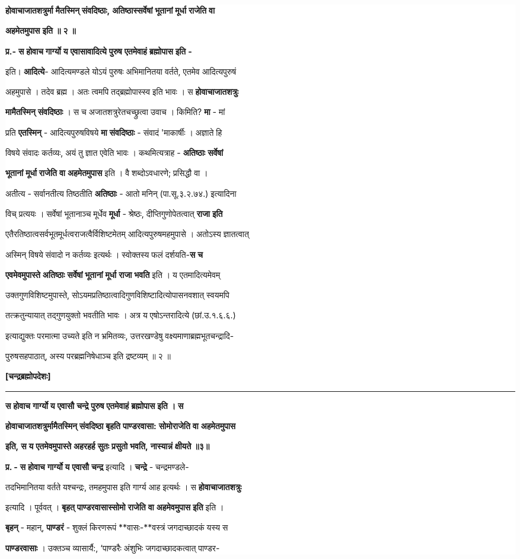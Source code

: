 **होवाचाजातशत्रुर्मा** **मैतस्मिन्** **संवदिष्ठाः,** **अतिष्ठास्सर्वेषां** **भूतानां** **मूर्धा** **राजेति** **वा**

**अहमेतमुपास** **इति** **॥** **२** **॥**

**प्र.-** **स** **होवाच** **गार्ग्यो** **य** **एवासावादित्ये** **पुरुष** **एतमेवाहं** **ब्रह्मोपास** **इति** **-**

इति। **आदित्ये**- आदित्यमण्डले योऽयं पुरुषः अभिमानितया वर्तते, एतमेव आदित्यपुरुषं

अहमुपासे । तदेव ब्रह्म । अतः त्वमपि तद्ब्रह्मोपास्स्व इति भावः । स **होवाचाजातशत्रुः**

**मामैतस्मिन्** **संवदिष्ठाः** । स च अजातशत्रुरेतचच्छ्रुत्वा उवाच । किमिति? **मा** - मां

प्रति **एतस्मिन्** - आदित्यपुरुषविषये **मा** **संवदिष्ठाः** - संवादं 'माकार्षीः । अज्ञाते हि

विषये संवादः कर्तव्यः, अयं तु ज्ञात एवेति भावः । कथमित्यत्राह - **अतिष्ठाः** **सर्वेषां**

**भूतानां** **मूर्धा** **राजेति** **वा** **अहमेतमुपास** इति । वै शब्दोऽवधारणे; प्रसिद्धौ वा ।

अतीत्य - सर्वानतीत्य तिष्ठतीति **अतिष्ठाः** - आतो मनिन् (पा.सू.३.२.७४.) इत्यादिना

विच् प्रत्ययः । सर्वेषां भूतानाञ्च मूर्धेव **मूर्धा** - श्रेष्ठः, दीप्तिगुणोपेतत्वात् **राजा** **इति**

एतैरतिष्ठात्वसर्वभूतमूर्धत्वराजत्वैर्विशिष्टमेतम् आदित्यपुरुषमहमुपासे । अतोऽस्य ज्ञातत्वात्

अस्मिन् विषये संवादो न कर्तव्यः इत्यर्थः । स्वोक्तस्य फलं दर्शयति-**स** **च**

**एवमेवमुपास्ते** **अतिष्ठाः** **सर्वेषां** **भूतानां** **मूर्धा** **राजा** **भवति** इति । य एतमादित्यमेवम्

उक्तगुणविशिष्टमुपास्ते, सोऽयमप्रतिष्ठात्वादिगुणविशिष्टादित्योपासनवशात् स्वयमपि

तत्क्रतुन्यायात् तद्गुणयुक्तो भवतीति भावः । अत्र य एषोऽन्तरादित्ये (छां.उ.१.६.६.)

इत्याद्युक्तः परमात्मा उच्यते इति न भ्रमितव्यः, उत्तरखण्डेषु वक्ष्यमाणाब्रह्मभूतचन्द्रादि-

पुरुषसहपाठात्, अस्य परब्रह्मनिषेधाञ्च इति द्रष्टव्यम् ॥ २ ॥

**\[चन्द्रब्रह्मोपदेशः\]**

****

**स** **होवाच** **गार्ग्यो** **य** **एवासौ** **चन्द्रे** **पुरुष** **एतमेवाहं** **ब्रह्मोपास** **इति** **।** **स**

**होवाचाजातशत्रुर्मामैतस्मिन्** **संवदिष्ठा** **बृहति** **पाण्डरवासा:** **सोमोराजेति** **वा** **अहमेतमुपास**

**इति,** **स** **य** **एतमेवमुपास्ते** **अहरहर्ह** **सुतः** **प्रसुतो** **भवति,** **नास्यान्नं** **क्षीयते** **॥३॥**

**प्र. -** **स** **होवाच** **गार्ग्यो** **य** **एवासौ** **चन्द्र** इत्यादि । **चन्द्रे** - चन्द्रमण्डले-

तदभिमानितया वर्तते यश्चन्द्रः, तमहमुपास इति गार्ग्य आह इत्यर्थः । स **होवाचाजातशत्रुः**

इत्यादि । पूर्ववत् । **बृहत्** **पाण्डरवासास्सोमो** **राजेति** **वा** **अहमेवमुपास** **इति** इति ।

**बृहन्** - महान्, **पाण्डरं** - शुक्लं किरणरूपं **वासः-**वस्त्रं जगदाच्छादकं यस्य स

**पाण्डरवासाः** । उक्तञ्च व्यासार्यै:, ‘पाण्डरैः अंशुभिः जगदाच्छादकत्वात् पाण्डर-
